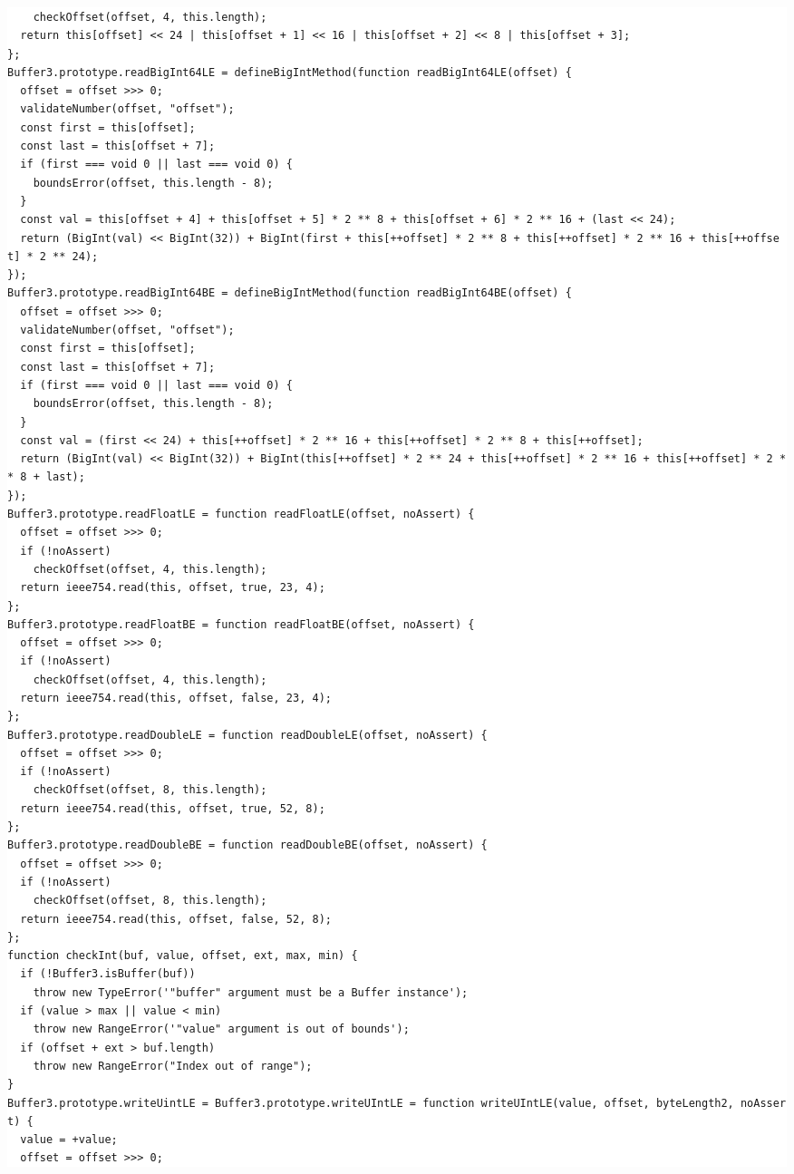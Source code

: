         checkOffset(offset, 4, this.length);
      return this[offset] << 24 | this[offset + 1] << 16 | this[offset + 2] << 8 | this[offset + 3];
    };
    Buffer3.prototype.readBigInt64LE = defineBigIntMethod(function readBigInt64LE(offset) {
      offset = offset >>> 0;
      validateNumber(offset, "offset");
      const first = this[offset];
      const last = this[offset + 7];
      if (first === void 0 || last === void 0) {
        boundsError(offset, this.length - 8);
      }
      const val = this[offset + 4] + this[offset + 5] * 2 ** 8 + this[offset + 6] * 2 ** 16 + (last << 24);
      return (BigInt(val) << BigInt(32)) + BigInt(first + this[++offset] * 2 ** 8 + this[++offset] * 2 ** 16 + this[++offset] * 2 ** 24);
    });
    Buffer3.prototype.readBigInt64BE = defineBigIntMethod(function readBigInt64BE(offset) {
      offset = offset >>> 0;
      validateNumber(offset, "offset");
      const first = this[offset];
      const last = this[offset + 7];
      if (first === void 0 || last === void 0) {
        boundsError(offset, this.length - 8);
      }
      const val = (first << 24) + this[++offset] * 2 ** 16 + this[++offset] * 2 ** 8 + this[++offset];
      return (BigInt(val) << BigInt(32)) + BigInt(this[++offset] * 2 ** 24 + this[++offset] * 2 ** 16 + this[++offset] * 2 ** 8 + last);
    });
    Buffer3.prototype.readFloatLE = function readFloatLE(offset, noAssert) {
      offset = offset >>> 0;
      if (!noAssert)
        checkOffset(offset, 4, this.length);
      return ieee754.read(this, offset, true, 23, 4);
    };
    Buffer3.prototype.readFloatBE = function readFloatBE(offset, noAssert) {
      offset = offset >>> 0;
      if (!noAssert)
        checkOffset(offset, 4, this.length);
      return ieee754.read(this, offset, false, 23, 4);
    };
    Buffer3.prototype.readDoubleLE = function readDoubleLE(offset, noAssert) {
      offset = offset >>> 0;
      if (!noAssert)
        checkOffset(offset, 8, this.length);
      return ieee754.read(this, offset, true, 52, 8);
    };
    Buffer3.prototype.readDoubleBE = function readDoubleBE(offset, noAssert) {
      offset = offset >>> 0;
      if (!noAssert)
        checkOffset(offset, 8, this.length);
      return ieee754.read(this, offset, false, 52, 8);
    };
    function checkInt(buf, value, offset, ext, max, min) {
      if (!Buffer3.isBuffer(buf))
        throw new TypeError('"buffer" argument must be a Buffer instance');
      if (value > max || value < min)
        throw new RangeError('"value" argument is out of bounds');
      if (offset + ext > buf.length)
        throw new RangeError("Index out of range");
    }
    Buffer3.prototype.writeUintLE = Buffer3.prototype.writeUIntLE = function writeUIntLE(value, offset, byteLength2, noAssert) {
      value = +value;
      offset = offset >>> 0;